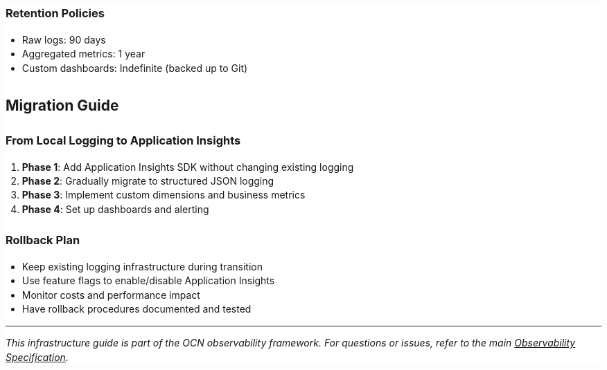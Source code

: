 ### Retention Policies

- Raw logs: 90 days
- Aggregated metrics: 1 year
- Custom dashboards: Indefinite (backed up to Git)

## Migration Guide

### From Local Logging to Application Insights

1. **Phase 1**: Add Application Insights SDK without changing existing logging
2. **Phase 2**: Gradually migrate to structured JSON logging
3. **Phase 3**: Implement custom dimensions and business metrics
4. **Phase 4**: Set up dashboards and alerting

### Rollback Plan

- Keep existing logging infrastructure during transition
- Use feature flags to enable/disable Application Insights
- Monitor costs and performance impact
- Have rollback procedures documented and tested

---

*This infrastructure guide is part of the OCN observability framework. For questions or issues, refer to the main [Observability Specification](../docs/observability.md).*
